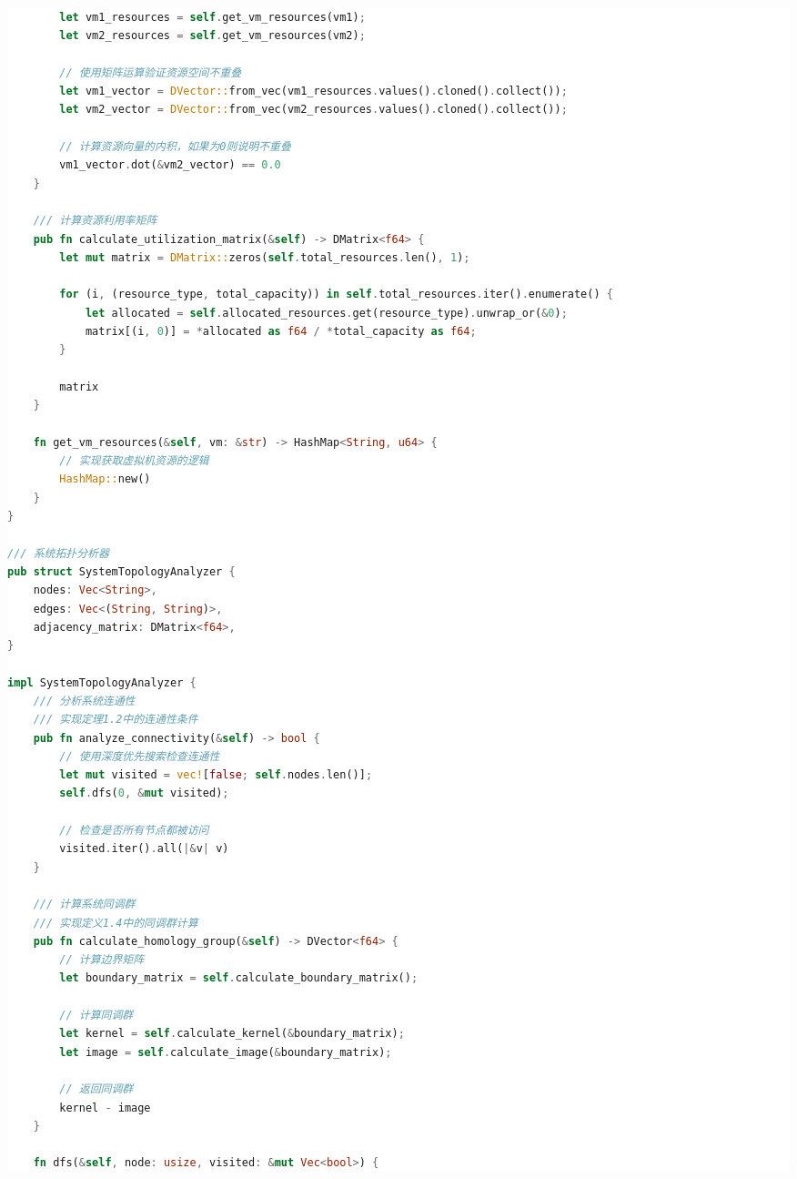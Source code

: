 ```rust
        let vm1_resources = self.get_vm_resources(vm1);
        let vm2_resources = self.get_vm_resources(vm2);

        // 使用矩阵运算验证资源空间不重叠
        let vm1_vector = DVector::from_vec(vm1_resources.values().cloned().collect());
        let vm2_vector = DVector::from_vec(vm2_resources.values().cloned().collect());
        
        // 计算资源向量的内积，如果为0则说明不重叠
        vm1_vector.dot(&vm2_vector) == 0.0
    }

    /// 计算资源利用率矩阵
    pub fn calculate_utilization_matrix(&self) -> DMatrix<f64> {
        let mut matrix = DMatrix::zeros(self.total_resources.len(), 1);
        
        for (i, (resource_type, total_capacity)) in self.total_resources.iter().enumerate() {
            let allocated = self.allocated_resources.get(resource_type).unwrap_or(&0);
            matrix[(i, 0)] = *allocated as f64 / *total_capacity as f64;
        }
        
        matrix
    }

    fn get_vm_resources(&self, vm: &str) -> HashMap<String, u64> {
        // 实现获取虚拟机资源的逻辑
        HashMap::new()
    }
}

/// 系统拓扑分析器
pub struct SystemTopologyAnalyzer {
    nodes: Vec<String>,
    edges: Vec<(String, String)>,
    adjacency_matrix: DMatrix<f64>,
}

impl SystemTopologyAnalyzer {
    /// 分析系统连通性
    /// 实现定理1.2中的连通性条件
    pub fn analyze_connectivity(&self) -> bool {
        // 使用深度优先搜索检查连通性
        let mut visited = vec![false; self.nodes.len()];
        self.dfs(0, &mut visited);
        
        // 检查是否所有节点都被访问
        visited.iter().all(|&v| v)
    }

    /// 计算系统同调群
    /// 实现定义1.4中的同调群计算
    pub fn calculate_homology_group(&self) -> DVector<f64> {
        // 计算边界矩阵
        let boundary_matrix = self.calculate_boundary_matrix();
        
        // 计算同调群
        let kernel = self.calculate_kernel(&boundary_matrix);
        let image = self.calculate_image(&boundary_matrix);
        
        // 返回同调群
        kernel - image
    }

    fn dfs(&self, node: usize, visited: &mut Vec<bool>) {
```